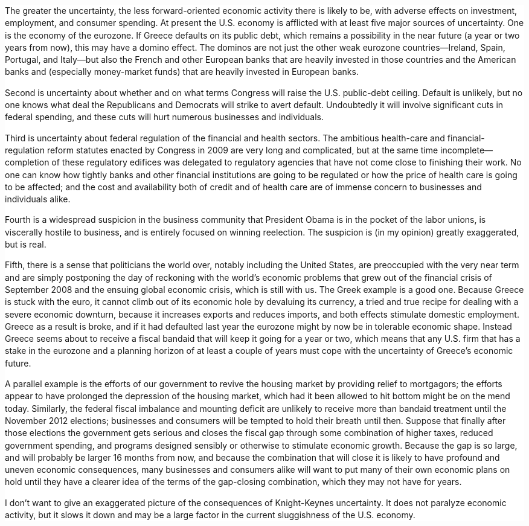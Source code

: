 The greater the uncertainty, the less forward-oriented economic activity there is likely to be, with adverse effects on investment, employment, and consumer spending. At present the U.S. economy is afflicted with at least five major sources of uncertainty. One is the economy of the eurozone. If Greece defaults on its public debt, which remains a possibility in the near future (a year or two years from now), this may have a domino effect. The dominos are not just the other weak eurozone countries—Ireland, Spain, Portugal, and Italy—but also the French and other European banks that are heavily invested in those countries and the American banks and (especially money-market funds) that are heavily invested in European banks.

Second is uncertainty about whether and on what terms Congress will raise the U.S. public-debt ceiling. Default is unlikely, but no one knows what deal the Republicans and Democrats will strike to avert default. Undoubtedly it will involve significant cuts in federal spending, and these cuts will hurt numerous businesses and individuals.

Third is uncertainty about federal regulation of the financial and health sectors. The ambitious health-care and financial-regulation reform statutes enacted by Congress in 2009 are very long and complicated, but at the same time incomplete—completion of these regulatory edifices was delegated to regulatory agencies that have not come close to finishing their work. No one can know how tightly banks and other financial institutions are going to be regulated or how the price of health care is going to be affected; and the cost and availability both of credit and of health care are of immense concern to businesses and individuals alike.

Fourth is a widespread suspicion in the business community that President Obama is in the pocket of the labor unions, is viscerally hostile to business, and is entirely focused on winning reelection. The suspicion is (in my opinion) greatly exaggerated, but is real.

Fifth, there is a sense that politicians the world over, notably including the United States, are preoccupied with the very near term and are simply postponing the day of reckoning with the world’s economic problems that grew out of the financial crisis of September 2008 and the ensuing global economic crisis, which is still with us. The Greek example is a good one. Because Greece is stuck with the euro, it cannot climb out of its economic hole by devaluing its currency, a tried and true recipe for dealing with a severe economic downturn, because it increases exports and reduces imports, and both effects stimulate domestic employment. Greece as a result is broke, and if it had defaulted last year the eurozone might by now be in tolerable economic shape. Instead Greece seems about to receive a fiscal bandaid that will keep it going for a year or two, which means that any U.S. firm that has a stake in the eurozone and a planning horizon of at least a couple of years must cope with the uncertainty of Greece’s economic future.

A parallel example is the efforts of our government to revive the housing market by providing relief to mortgagors; the efforts appear to have prolonged the depression of the housing market, which had it been allowed to hit bottom might be on the mend today. Similarly, the federal fiscal imbalance and mounting deficit are unlikely to receive more than bandaid treatment until the November 2012 elections; businesses and consumers will be tempted to hold their breath until then. Suppose that finally after those elections the government gets serious and closes the fiscal gap through some combination of higher taxes, reduced government spending, and programs designed sensibly or otherwise to stimulate economic growth. Because the gap is so large, and will probably be larger 16 months from now, and because the combination that will close it is likely to have profound and uneven economic consequences, many businesses and consumers alike will want to put many of their own economic plans on hold until they have a clearer idea of the terms of the gap-closing combination, which they may not have for years.

I don’t want to give an exaggerated picture of the consequences of Knight-Keynes uncertainty. It does not paralyze economic activity, but it slows it down and may be a large factor in the current sluggishness of the U.S. economy.
